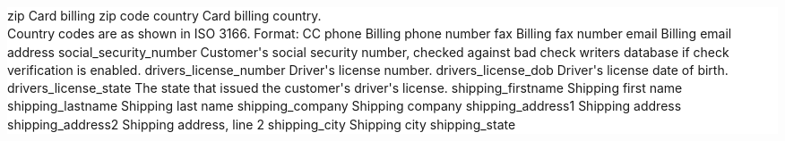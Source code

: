 <tr>
    <td>zip</td>
    <td>Card billing zip code</td>
</tr>
<tr>
    <td>country</td>
    <td>Card billing country.<br>
        <span class="allowed">Country codes are as shown in ISO 3166.  Format: CC</span></td>
</tr>
<tr>
    <td>phone</td>
    <td>Billing phone number</td>
</tr>
<tr>
    <td>fax</td>
    <td>Billing fax number</td>
</tr>
<tr>
    <td>email</td>
    <td>Billing email address</td>
</tr>
<tr>
    <td>social_security_number</td>
    <td>Customer's social security number, checked against bad check writers database if check verification is enabled.</td>
</tr>
<tr>
    <td>drivers_license_number</td>
    <td>Driver's license number.</td>
</tr>
<tr>
    <td>drivers_license_dob</td>
    <td>Driver's license date of birth.</td>
</tr>
<tr>
    <td>drivers_license_state</td>
    <td>The state that issued the customer's driver's license.</td>
</tr>
<tr>
    <td>shipping_firstname</td>
    <td>Shipping first name</td>
</tr>
<tr>
    <td>shipping_lastname</td>
    <td>Shipping last name</td>
</tr>
<tr>
    <td>shipping_company</td>
    <td>Shipping company</td>
</tr>
<tr>
    <td>shipping_address1</td>
    <td>Shipping address</td>
</tr>
<tr>
    <td>shipping_address2</td>
    <td>Shipping address, line 2</td>
</tr>
<tr>
    <td>shipping_city</td>
    <td>Shipping city</td>
</tr>
<tr>
    <td>shipping_state</td>